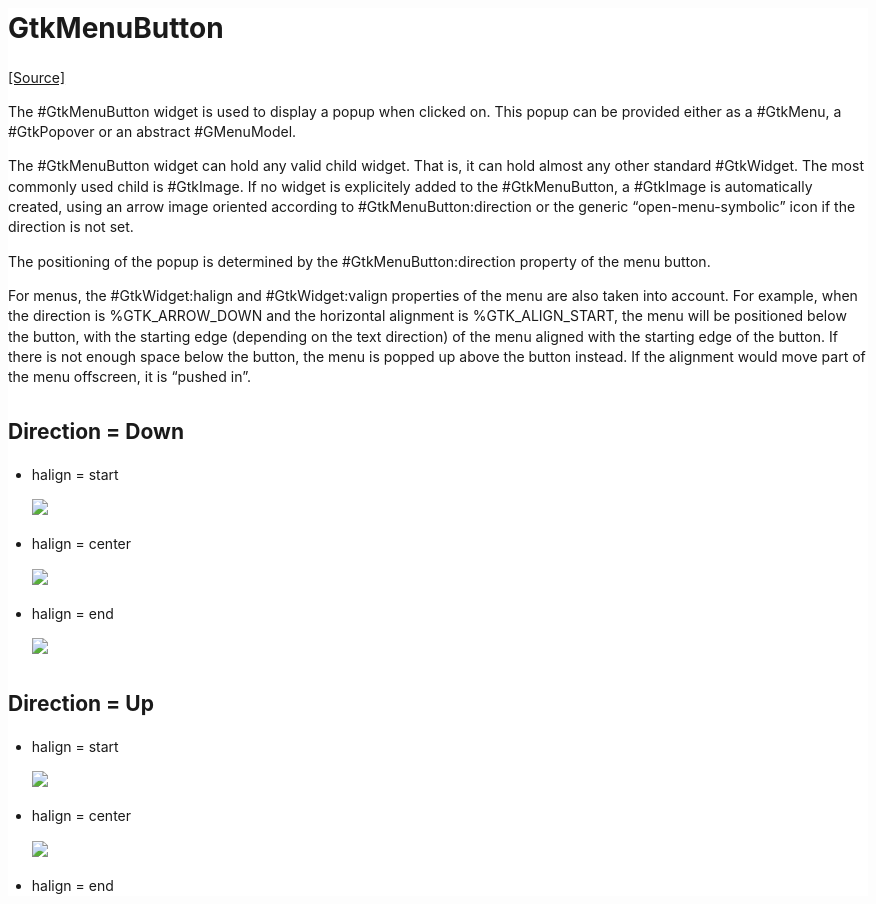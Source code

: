 # GtkMenuButton
<span class="source-link">[[Source]](src/gtk3/GtkMenuButton.md#L6)</span>

The #GtkMenuButton widget is used to display a popup when clicked on.
This popup can be provided either as a #GtkMenu, a #GtkPopover or an
abstract #GMenuModel.

The #GtkMenuButton widget can hold any valid child widget. That is, it
can hold almost any other standard #GtkWidget. The most commonly used
child is #GtkImage. If no widget is explicitely added to the #GtkMenuButton,
a #GtkImage is automatically created, using an arrow image oriented
according to #GtkMenuButton:direction or the generic “open-menu-symbolic”
icon if the direction is not set.

The positioning of the popup is determined by the #GtkMenuButton:direction
property of the menu button.

For menus, the #GtkWidget:halign and #GtkWidget:valign properties of the
menu are also taken into account. For example, when the direction is
%GTK_ARROW_DOWN and the horizontal alignment is %GTK_ALIGN_START, the
menu will be positioned below the button, with the starting edge
(depending on the text direction) of the menu aligned with the starting
edge of the button. If there is not enough space below the button, the
menu is popped up above the button instead. If the alignment would move
part of the menu offscreen, it is “pushed in”.

## Direction = Down

- halign = start

    ![](down-start.png)

- halign = center

    ![](down-center.png)

- halign = end

    ![](down-end.png)

## Direction = Up

- halign = start

    ![](up-start.png)

- halign = center

    ![](up-center.png)

- halign = end

